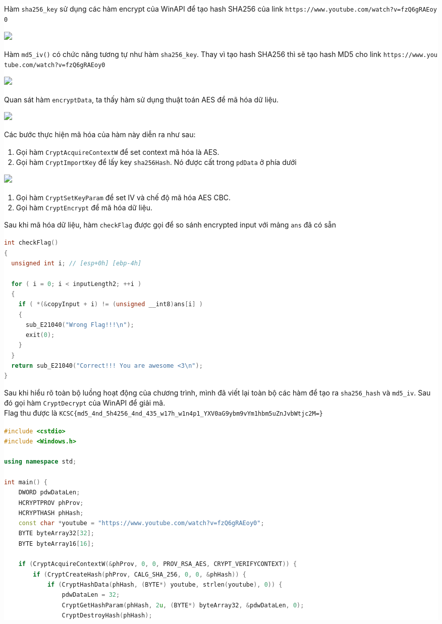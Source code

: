 Hàm `sha256_key` sử dụng các hàm encrypt của WinAPI để tạo hash SHA256 của link `https://www.youtube.com/watch?v=fzQ6gRAEoy0`

<img src="4.png"/>

Hàm `md5_iv()` có chức năng tương tự như hàm `sha256_key`. Thay vì tạo hash SHA256 thì sẽ tạo hash MD5 cho link `https://www.youtube.com/watch?v=fzQ6gRAEoy0`

<img src="5.png"/>

Quan sát hàm `encryptData`, ta thấy hàm sử dụng thuật toán AES để mã hóa dữ liệu. 

<img src="6.png"/>

Các bước thực hiện mã hóa của hàm này diễn ra như sau: 

1. Gọi hàm `CryptAcquireContextW` để set context mã hóa là AES. 
2. Gọi hàm `CryptImportKey` để lấy key `sha256Hash`. Nó được cất trong `pdData` ở phía dưới 

<img src="7.png"/>

1. Gọi hàm `CryptSetKeyParam` để set IV và chế độ mã hóa AES CBC. 
2. Gọi hàm `CryptEncrypt` để mã hóa dữ liệu.  

Sau khi mã hóa dữ liệu, hàm `checkFlag` được gọi để so sánh encrypted input với mảng `ans` đã có sẵn 

```c
int checkFlag()
{
  unsigned int i; // [esp+0h] [ebp-4h]

  for ( i = 0; i < inputLength2; ++i )
  {
    if ( *(&copyInput + i) != (unsigned __int8)ans[i] )
    {
      sub_E21040("Wrong Flag!!!\n");
      exit(0);
    }
  }
  return sub_E21040("Correct!!! You are awesome <3\n");
}
```

Sau khi hiểu rõ toàn bộ luồng hoạt động của chương trình, mình đã viết lại toàn bộ các hàm để tạo ra `sha256_hash` và `md5_iv`. Sau đó gọi hàm `CryptDecrypt` của WinAPI để giải mã.\
Flag thu được là `KCSC{md5_4nd_5h4256_4nd_435_w17h_w1n4p1_YXV0aG9ybm9vYm1hbm5uZnJvbWtjc2M=}`
```cpp
#include <cstdio>
#include <Windows.h>

using namespace std;

int main() {
    DWORD pdwDataLen;
    HCRYPTPROV phProv;
    HCRYPTHASH phHash;
    const char *youtube = "https://www.youtube.com/watch?v=fzQ6gRAEoy0";
    BYTE byteArray32[32];
    BYTE byteArray16[16];

    if (CryptAcquireContextW(&phProv, 0, 0, PROV_RSA_AES, CRYPT_VERIFYCONTEXT)) {
        if (CryptCreateHash(phProv, CALG_SHA_256, 0, 0, &phHash)) {
            if (CryptHashData(phHash, (BYTE*) youtube, strlen(youtube), 0)) {
                pdwDataLen = 32;
                CryptGetHashParam(phHash, 2u, (BYTE*) byteArray32, &pdwDataLen, 0);
                CryptDestroyHash(phHash);
```